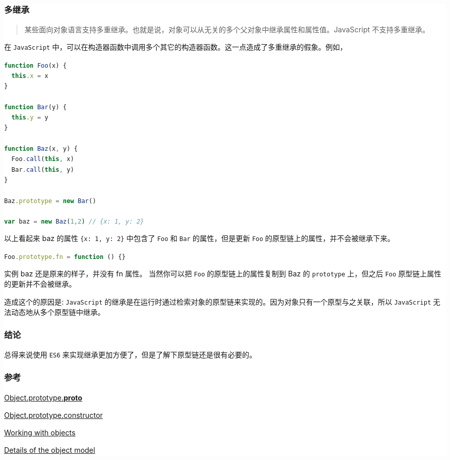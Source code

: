
### 多继承

> 某些面向对象语言支持多重继承。也就是说，对象可以从无关的多个父对象中继承属性和属性值。JavaScript 不支持多重继承。

在 `JavaScript` 中，可以在构造器函数中调用多个其它的构造器函数。这一点造成了多重继承的假象。例如，


```js
function Foo(x) {
  this.x = x
}

function Bar(y) {
  this.y = y
}

function Baz(x, y) {
  Foo.call(this, x)
  Bar.call(this, y)
}

Baz.prototype = new Bar()

var baz = new Baz(1,2) // {x: 1, y: 2}

```

以上看起来 baz 的属性 `{x: 1, y: 2}` 中包含了 `Foo` 和 `Bar` 的属性，但是更新 `Foo` 的原型链上的属性，并不会被继承下来。

```js
Foo.prototype.fn = function () {}
```

实例 baz 还是原来的样子，并没有 fn 属性。
当然你可以把 `Foo` 的原型链上的属性复制到 Baz 的 `prototype` 上，但之后 `Foo` 原型链上属性的更新并不会被继承。

造成这个的原因是: `JavaScript` 的继承是在运行时通过检索对象的原型链来实现的。因为对象只有一个原型与之关联，所以 `JavaScript` 无法动态地从多个原型链中继承。


### 结论

总得来说使用 `ES6` 来实现继承更加方便了，但是了解下原型链还是很有必要的。

### 参考

[Object.prototype.__proto__](https://developer.mozilla.org/en-US/docs/Web/JavaScript/Reference/Global_Objects/Object/proto)

[Object.prototype.constructor](https://developer.mozilla.org/en-US/docs/Web/JavaScript/Reference/Global_Objects/Object/constructor)

[Working with objects](https://developer.mozilla.org/en-US/docs/Web/JavaScript/Guide/Working_with_Objects)

[Details of the object model](https://developer.mozilla.org/en-US/docs/Web/JavaScript/Guide/Details_of_the_Object_Model)

